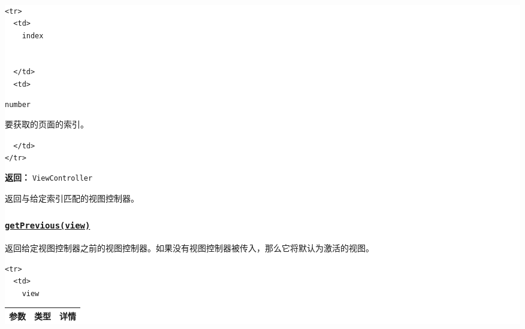     <tr>
      <td>
        index


      </td>
      <td>

  <code>number</code>
      </td>
      <td>
        <p>要获取的页面的索引。</p>


      </td>
    </tr>

  </tbody>
</table>





<div class="return-value">
<i class="icon ion-arrow-return-left"></i>
<b>返回：</b>
  <code>ViewController</code> <p>返回与给定索引匹配的视图控制器。</p>


</div>




<div id="getPrevious"></div>

<h3>
<a class="anchor" name="getPrevious" href="#getPrevious">
<code>getPrevious(view)</code>


</a>
</h3>

返回给定视图控制器之前的视图控制器。如果没有视图控制器被传入，那么它将默认为激活的视图。



<table class="table param-table" style="margin:0;">
  <thead>
    <tr>
      <th>参数</th>
      <th>类型</th>
      <th>详情</th>
    </tr>
  </thead>
  <tbody>

    <tr>
      <td>
        view
